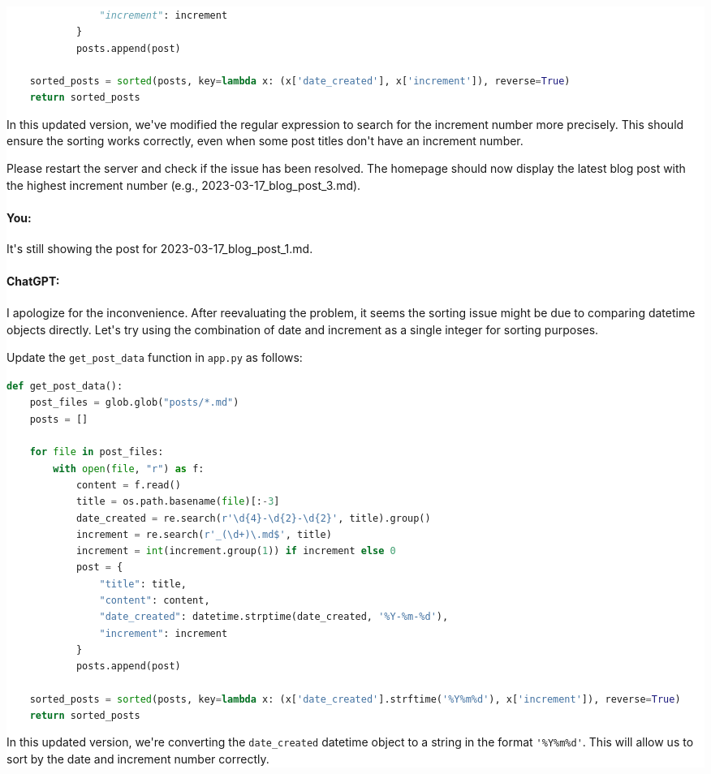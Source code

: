 ```python
                "increment": increment
            }
            posts.append(post)

    sorted_posts = sorted(posts, key=lambda x: (x['date_created'], x['increment']), reverse=True)
    return sorted_posts
```

In this updated version, we've modified the regular expression to search for the increment number more precisely. This should ensure the sorting works correctly, even when some post titles don't have an increment number.

Please restart the server and check if the issue has been resolved. The homepage should now display the latest blog post with the highest increment number (e.g., 2023-03-17\_blog\_post\_3.md).


#### You:
 It's still showing the post for 2023-03-17_blog_post_1.md.

#### ChatGPT:
I apologize for the inconvenience. After reevaluating the problem, it seems the sorting issue might be due to comparing datetime objects directly. Let's try using the combination of date and increment as a single integer for sorting purposes.

Update the `get_post_data` function in `app.py` as follows:

```python
def get_post_data():
    post_files = glob.glob("posts/*.md")
    posts = []

    for file in post_files:
        with open(file, "r") as f:
            content = f.read()
            title = os.path.basename(file)[:-3]
            date_created = re.search(r'\d{4}-\d{2}-\d{2}', title).group()
            increment = re.search(r'_(\d+)\.md$', title)
            increment = int(increment.group(1)) if increment else 0
            post = {
                "title": title,
                "content": content,
                "date_created": datetime.strptime(date_created, '%Y-%m-%d'),
                "increment": increment
            }
            posts.append(post)

    sorted_posts = sorted(posts, key=lambda x: (x['date_created'].strftime('%Y%m%d'), x['increment']), reverse=True)
    return sorted_posts
```

In this updated version, we're converting the `date_created` datetime object to a string in the format `'%Y%m%d'`. This will allow us to sort by the date and increment number correctly.
